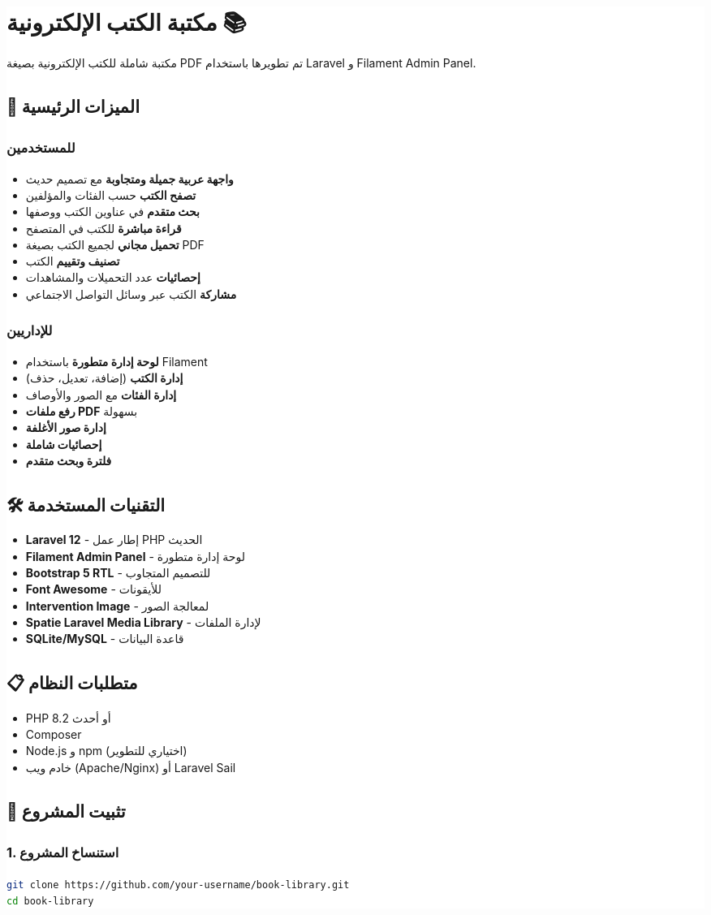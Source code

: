 # مكتبة الكتب الإلكترونية 📚

مكتبة شاملة للكتب الإلكترونية بصيغة PDF تم تطويرها باستخدام Laravel و Filament Admin Panel.

## 🌟 الميزات الرئيسية

### للمستخدمين
- **واجهة عربية جميلة ومتجاوبة** مع تصميم حديث
- **تصفح الكتب** حسب الفئات والمؤلفين
- **بحث متقدم** في عناوين الكتب ووصفها
- **قراءة مباشرة** للكتب في المتصفح
- **تحميل مجاني** لجميع الكتب بصيغة PDF
- **تصنيف وتقييم** الكتب
- **إحصائيات** عدد التحميلات والمشاهدات
- **مشاركة** الكتب عبر وسائل التواصل الاجتماعي

### للإداريين
- **لوحة إدارة متطورة** باستخدام Filament
- **إدارة الكتب** (إضافة، تعديل، حذف)
- **إدارة الفئات** مع الصور والأوصاف
- **رفع ملفات PDF** بسهولة
- **إدارة صور الأغلفة**
- **إحصائيات شاملة**
- **فلترة وبحث متقدم**

## 🛠️ التقنيات المستخدمة

- **Laravel 12** - إطار عمل PHP الحديث
- **Filament Admin Panel** - لوحة إدارة متطورة
- **Bootstrap 5 RTL** - للتصميم المتجاوب
- **Font Awesome** - للأيقونات
- **Intervention Image** - لمعالجة الصور
- **Spatie Laravel Media Library** - لإدارة الملفات
- **SQLite/MySQL** - قاعدة البيانات

## 📋 متطلبات النظام

- PHP 8.2 أو أحدث
- Composer
- Node.js و npm (اختياري للتطوير)
- خادم ويب (Apache/Nginx) أو Laravel Sail

## 🚀 تثبيت المشروع

### 1. استنساخ المشروع
```bash
git clone https://github.com/your-username/book-library.git
cd book-library
```
